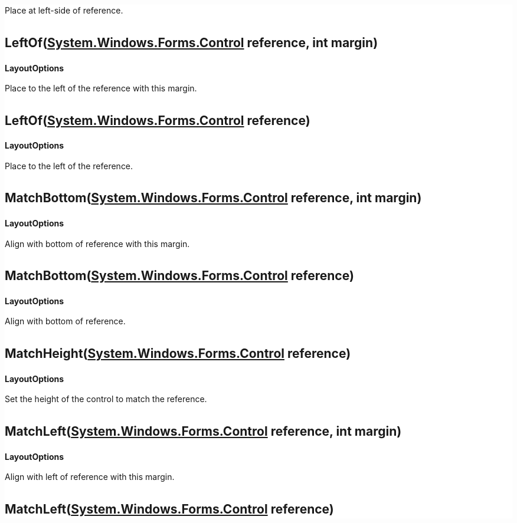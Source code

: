 Place at left-side of reference.  

## LeftOf([System.Windows.Forms.Control](https://docs.microsoft.com/en-us/dotnet/api/system.windows.forms.control) reference, int margin)

**LayoutOptions**  

Place to the left of the reference with this margin.  

## LeftOf([System.Windows.Forms.Control](https://docs.microsoft.com/en-us/dotnet/api/system.windows.forms.control) reference)

**LayoutOptions**  

Place to the left of the reference.  

## MatchBottom([System.Windows.Forms.Control](https://docs.microsoft.com/en-us/dotnet/api/system.windows.forms.control) reference, int margin)

**LayoutOptions**  

Align with bottom of reference with this margin.  

## MatchBottom([System.Windows.Forms.Control](https://docs.microsoft.com/en-us/dotnet/api/system.windows.forms.control) reference)

**LayoutOptions**  

Align with bottom of reference.  

## MatchHeight([System.Windows.Forms.Control](https://docs.microsoft.com/en-us/dotnet/api/system.windows.forms.control) reference)

**LayoutOptions**  

Set the height of the control to match the reference.  

## MatchLeft([System.Windows.Forms.Control](https://docs.microsoft.com/en-us/dotnet/api/system.windows.forms.control) reference, int margin)

**LayoutOptions**  

Align with left of reference with this margin.  

## MatchLeft([System.Windows.Forms.Control](https://docs.microsoft.com/en-us/dotnet/api/system.windows.forms.control) reference)
